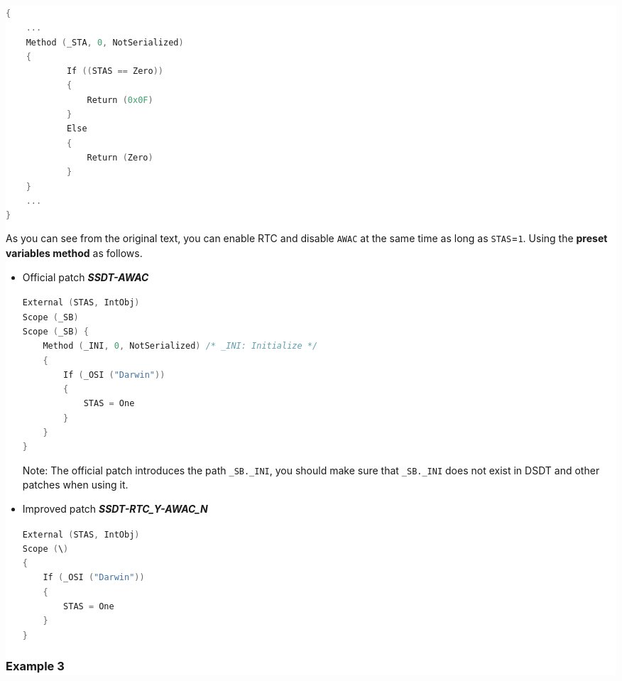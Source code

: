 ```swift
{
    ...
    Method (_STA, 0, NotSerialized)
    {
            If ((STAS == Zero))
            {
                Return (0x0F)
            }
            Else
            {
                Return (Zero)
            }
    }
    ...
}
```

As you can see from the original text, you can enable RTC and disable `AWAC` at the same time as long as `STAS`=`1`. Using the **preset variables method** as follows.

- Official patch ***SSDT-AWAC***

  ```swift
  External (STAS, IntObj)
  Scope (_SB)
  Scope (_SB) {
      Method (_INI, 0, NotSerialized) /* _INI: Initialize */
      {
          If (_OSI ("Darwin"))
          {
              STAS = One
          }
      }
  }
  ```

  Note: The official patch introduces the path `_SB._INI`, you should make sure that `_SB._INI` does not exist in DSDT and other patches when using it.

- Improved patch ***SSDT-RTC_Y-AWAC_N***

  ```swift
  External (STAS, IntObj)
  Scope (\)
  {
      If (_OSI ("Darwin"))
      {
          STAS = One
      }
  }
  ```

### Example 3
